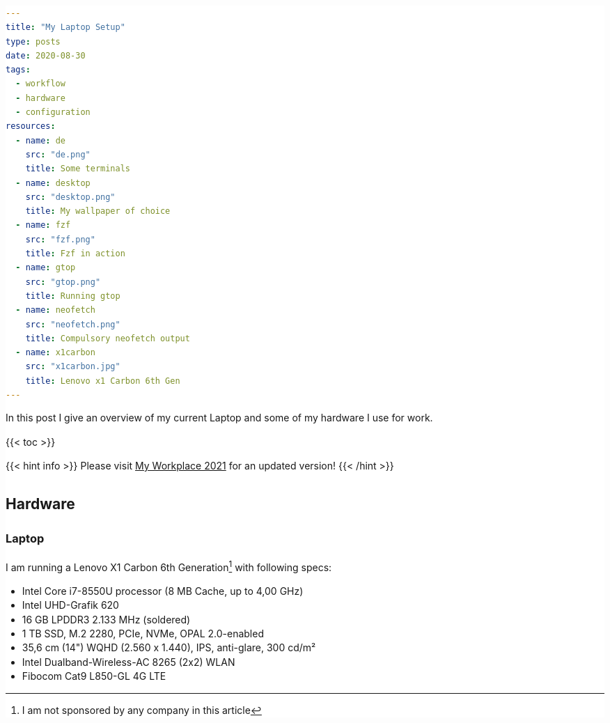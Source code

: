 ```yaml
---
title: "My Laptop Setup"
type: posts
date: 2020-08-30
tags:
  - workflow
  - hardware
  - configuration
resources:
  - name: de
    src: "de.png"
    title: Some terminals
  - name: desktop
    src: "desktop.png"
    title: My wallpaper of choice
  - name: fzf
    src: "fzf.png"
    title: Fzf in action
  - name: gtop
    src: "gtop.png"
    title: Running gtop
  - name: neofetch
    src: "neofetch.png"
    title: Compulsory neofetch output
  - name: x1carbon
    src: "x1carbon.jpg"
    title: Lenovo x1 Carbon 6th Gen
---
```


In this post I give an overview of my current Laptop and some of my hardware I use for work.



{{< toc >}}

{{< hint info >}}
Please visit [My Workplace 2021](/blog/my-workplace-2021/) for an updated version!
{{< /hint >}}

## Hardware

### Laptop

I am running a Lenovo X1 Carbon 6th Generation[^1] with following specs:

- Intel Core i7-8550U processor (8 MB Cache, up to 4,00 GHz)
- Intel UHD-Grafik 620
- 16 GB LPDDR3 2.133 MHz (soldered)
- 1 TB SSD, M.2 2280, PCIe, NVMe, OPAL 2.0-enabled
- 35,6 cm (14") WQHD (2.560 x 1.440), IPS, anti-glare, 300 cd/m²
- Intel Dualband-Wireless-AC 8265 (2x2) WLAN
- Fibocom Cat9 L850-GL 4G LTE


[^1]: I am not sponsored by any company in this article
[^2]: I cannot speak for [dvorak](https://en.wikipedia.org/wiki/Dvorak_Simplified_Keyboard), [neo](https://neo-layout.org/), and other special layouts